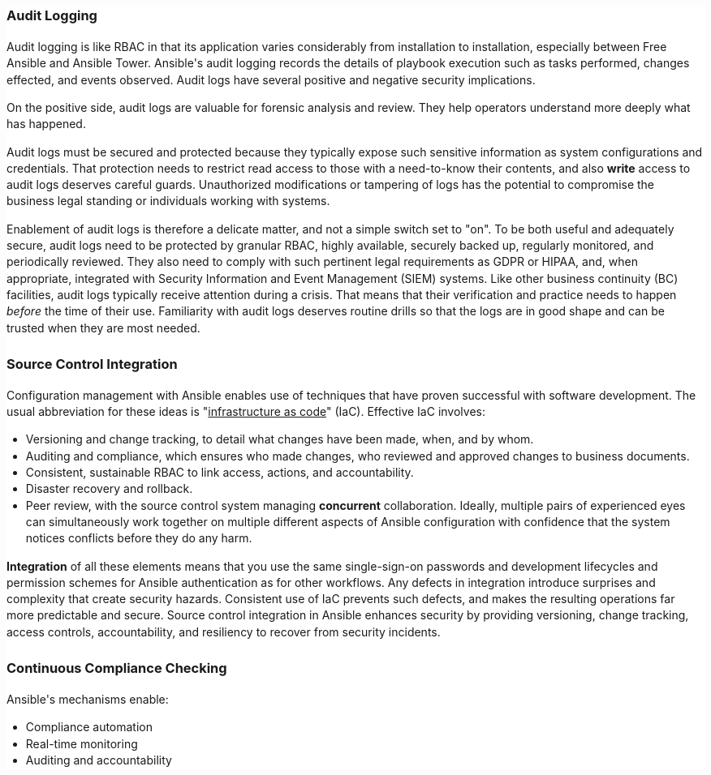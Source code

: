 ### Audit Logging

Audit logging is like RBAC in that its application varies considerably from installation to installation, especially between Free Ansible and Ansible Tower. Ansible's audit logging records the details of playbook execution such as tasks performed, changes effected, and events observed. Audit logs have several positive and negative security implications.

On the positive side, audit logs are valuable for forensic analysis and review. They help operators understand more deeply what has happened.

Audit logs must be secured and protected because they typically expose such sensitive information as system configurations and credentials. That protection needs to restrict read access to those with a need-to-know their contents, and also **write** access to audit logs deserves careful guards. Unauthorized modifications or tampering of logs has the potential to compromise the business legal standing or individuals working with systems.

Enablement of audit logs is therefore a delicate matter, and not a simple switch set to "on". To be both useful and adequately secure, audit logs need to be protected by granular RBAC, highly available, securely backed up, regularly monitored, and periodically reviewed. They also need to comply with such pertinent legal requirements as GDPR or HIPAA, and, when appropriate, integrated with Security Information and Event Management (SIEM) systems. Like other business continuity (BC) facilities, audit logs typically receive attention during a crisis. That means that their verification and practice needs to happen *before* the time of their use. Familiarity with audit logs deserves routine drills so that the logs are in good shape and can be trusted when they are most needed.

### Source Control Integration

Configuration management with Ansible enables use of techniques that have proven successful with software development. The usual abbreviation for these ideas is "[infrastructure as code](/docs/guides/introduction-to-infrastructure-as-code/)" (IaC). Effective IaC involves:

-   Versioning and change tracking, to detail what changes have been made, when, and by whom.
-   Auditing and compliance, which ensures who made changes, who reviewed and approved changes to business documents.
-   Consistent, sustainable RBAC to link access, actions, and accountability.
-   Disaster recovery and rollback.
-   Peer review, with the source control system managing **concurrent** collaboration. Ideally, multiple pairs of experienced eyes can simultaneously work together on multiple different aspects of Ansible configuration with confidence that the system notices conflicts before they do any harm.

**Integration** of all these elements means that you use the same single-sign-on passwords and development lifecycles and permission schemes for Ansible authentication as for other workflows. Any defects in integration introduce surprises and complexity that create security hazards. Consistent use of IaC prevents such defects, and makes the resulting operations far more predictable and secure. Source control integration in Ansible enhances security by providing versioning, change tracking, access controls, accountability, and resiliency to recover from security incidents.

### Continuous Compliance Checking

Ansible's mechanisms enable:

-   Compliance automation
-   Real-time monitoring
-   Auditing and accountability
